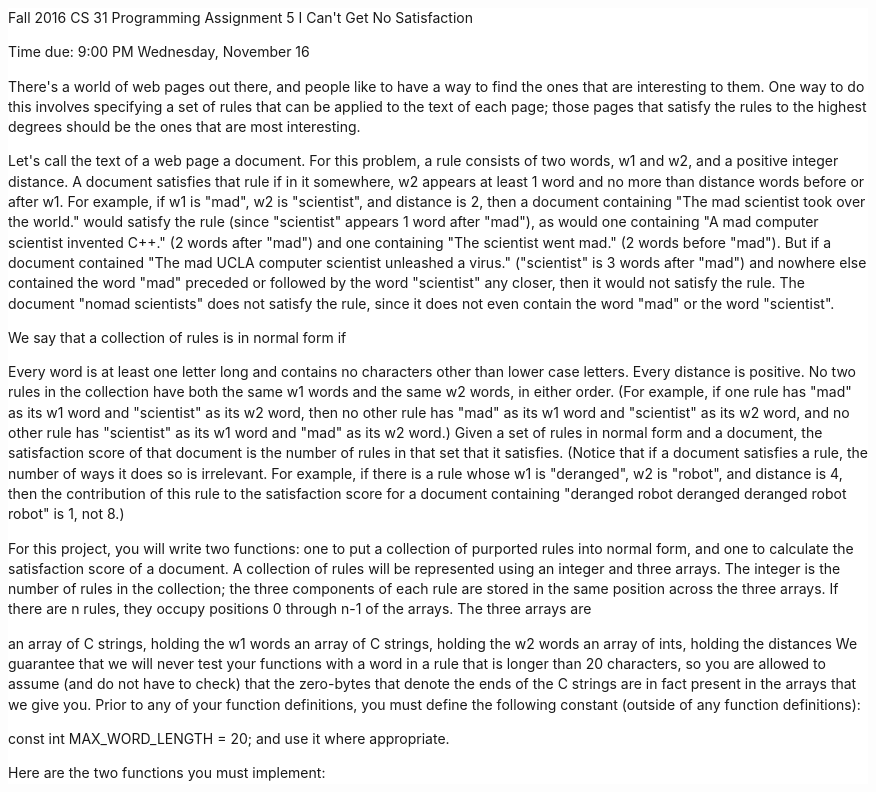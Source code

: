 Fall 2016 CS 31
Programming Assignment 5
I Can't Get No Satisfaction

Time due: 9:00 PM Wednesday, November 16

There's a world of web pages out there, and people like to have a way to find the ones that are interesting to them. One way to do this involves specifying a set of rules that can be applied to the text of each page; those pages that satisfy the rules to the highest degrees should be the ones that are most interesting.

Let's call the text of a web page a document. For this problem, a rule consists of two words, w1 and w2, and a positive integer distance. A document satisfies that rule if in it somewhere, w2 appears at least 1 word and no more than distance words before or after w1. For example, if w1 is "mad", w2 is "scientist", and distance is 2, then a document containing "The mad scientist took over the world." would satisfy the rule (since "scientist" appears 1 word after "mad"), as would one containing "A mad computer scientist invented C++." (2 words after "mad") and one containing "The scientist went mad." (2 words before "mad"). But if a document contained "The mad UCLA computer scientist unleashed a virus." ("scientist" is 3 words after "mad") and nowhere else contained the word "mad" preceded or followed by the word "scientist" any closer, then it would not satisfy the rule. The document "nomad scientists" does not satisfy the rule, since it does not even contain the word "mad" or the word "scientist".

We say that a collection of rules is in normal form if

Every word is at least one letter long and contains no characters other than lower case letters.
Every distance is positive.
No two rules in the collection have both the same w1 words and the same w2 words, in either order. (For example, if one rule has "mad" as its w1 word and "scientist" as its w2 word, then no other rule has "mad" as its w1 word and "scientist" as its w2 word, and no other rule has "scientist" as its w1 word and "mad" as its w2 word.)
Given a set of rules in normal form and a document, the satisfaction score of that document is the number of rules in that set that it satisfies. (Notice that if a document satisfies a rule, the number of ways it does so is irrelevant. For example, if there is a rule whose w1 is "deranged", w2 is "robot", and distance is 4, then the contribution of this rule to the satisfaction score for a document containing "deranged robot deranged deranged robot robot" is 1, not 8.)

For this project, you will write two functions: one to put a collection of purported rules into normal form, and one to calculate the satisfaction score of a document. A collection of rules will be represented using an integer and three arrays. The integer is the number of rules in the collection; the three components of each rule are stored in the same position across the three arrays. If there are n rules, they occupy positions 0 through n-1 of the arrays. The three arrays are

an array of C strings, holding the w1 words
an array of C strings, holding the w2 words
an array of ints, holding the distances
We guarantee that we will never test your functions with a word in a rule that is longer than 20 characters, so you are allowed to assume (and do not have to check) that the zero-bytes that denote the ends of the C strings are in fact present in the arrays that we give you. Prior to any of your function definitions, you must define the following constant (outside of any function definitions):

const int MAX_WORD_LENGTH = 20;
and use it where appropriate.

Here are the two functions you must implement:

